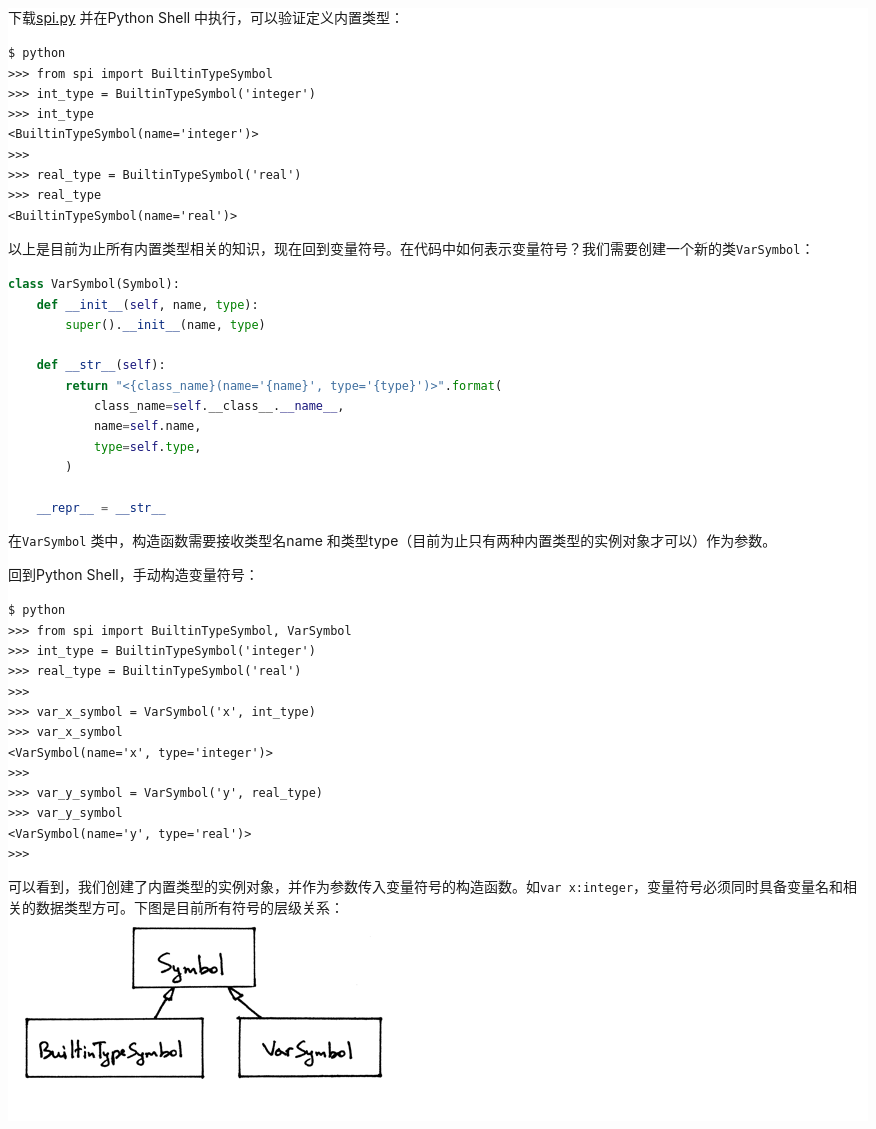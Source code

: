 下载[spi.py](https://github.com/rspivak/lsbasi/blob/master/part13/spi.py) 并在Python Shell 中执行，可以验证定义内置类型：
```shell-session
$ python
>>> from spi import BuiltinTypeSymbol
>>> int_type = BuiltinTypeSymbol('integer')
>>> int_type
<BuiltinTypeSymbol(name='integer')>
>>>
>>> real_type = BuiltinTypeSymbol('real')
>>> real_type
<BuiltinTypeSymbol(name='real')>
```  

以上是目前为止所有内置类型相关的知识，现在回到变量符号。在代码中如何表示变量符号？我们需要创建一个新的类`VarSymbol`：  
```python
class VarSymbol(Symbol):
    def __init__(self, name, type):
        super().__init__(name, type)

    def __str__(self):
        return "<{class_name}(name='{name}', type='{type}')>".format(
            class_name=self.__class__.__name__,
            name=self.name,
            type=self.type,
        )

    __repr__ = __str__
```

在`VarSymbol` 类中，构造函数需要接收类型名name 和类型type（目前为止只有两种内置类型的实例对象才可以）作为参数。

回到Python Shell，手动构造变量符号：  
```shell-session
$ python
>>> from spi import BuiltinTypeSymbol, VarSymbol
>>> int_type = BuiltinTypeSymbol('integer')
>>> real_type = BuiltinTypeSymbol('real')
>>>
>>> var_x_symbol = VarSymbol('x', int_type)
>>> var_x_symbol
<VarSymbol(name='x', type='integer')>
>>>
>>> var_y_symbol = VarSymbol('y', real_type)
>>> var_y_symbol
<VarSymbol(name='y', type='real')>
>>>
```

可以看到，我们创建了内置类型的实例对象，并作为参数传入变量符号的构造函数。如`var x:integer`，变量符号必须同时具备变量名和相关的数据类型方可。下图是目前所有符号的层级关系：  
![](../_resources/lsbasi_part13_img11.png)
